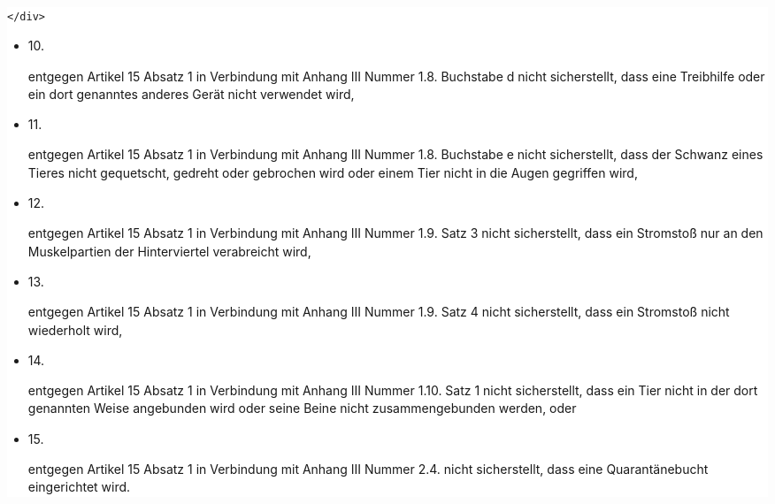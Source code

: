     </div>

  - 10\.
    
    <div>
    
    entgegen Artikel 15 Absatz 1 in Verbindung mit Anhang III Nummer
    1.8. Buchstabe d nicht sicherstellt, dass eine Treibhilfe oder ein
    dort genanntes anderes Gerät nicht verwendet wird,
    
    </div>

  - 11\.
    
    <div>
    
    entgegen Artikel 15 Absatz 1 in Verbindung mit Anhang III Nummer
    1.8. Buchstabe e nicht sicherstellt, dass der Schwanz eines Tieres
    nicht gequetscht, gedreht oder gebrochen wird oder einem Tier nicht
    in die Augen gegriffen wird,
    
    </div>

  - 12\.
    
    <div>
    
    entgegen Artikel 15 Absatz 1 in Verbindung mit Anhang III Nummer
    1.9. Satz 3 nicht sicherstellt, dass ein Stromstoß nur an den
    Muskelpartien der Hinterviertel verabreicht wird,
    
    </div>

  - 13\.
    
    <div>
    
    entgegen Artikel 15 Absatz 1 in Verbindung mit Anhang III Nummer
    1.9. Satz 4 nicht sicherstellt, dass ein Stromstoß nicht wiederholt
    wird,
    
    </div>

  - 14\.
    
    <div>
    
    entgegen Artikel 15 Absatz 1 in Verbindung mit Anhang III Nummer
    1.10. Satz 1 nicht sicherstellt, dass ein Tier nicht in der dort
    genannten Weise angebunden wird oder seine Beine nicht
    zusammengebunden werden, oder
    
    </div>

  - 15\.
    
    <div>
    
    entgegen Artikel 15 Absatz 1 in Verbindung mit Anhang III Nummer
    2.4. nicht sicherstellt, dass eine Quarantänebucht eingerichtet
    wird.
    